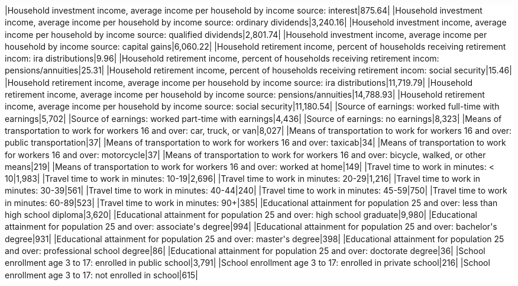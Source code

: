 |Household investment income, average income per household by income source: interest|875.64|
|Household investment income, average income per household by income source: ordinary dividends|3,240.16|
|Household investment income, average income per household by income source: qualified dividends|2,801.74|
|Household investment income, average income per household by income source: capital gains|6,060.22|
|Household retirement income, percent of households receiving retirement incom: ira distributions|9.96|
|Household retirement income, percent of households receiving retirement incom: pensions/annuities|25.31|
|Household retirement income, percent of households receiving retirement incom: social security|15.46|
|Household retirement income, average income per household by income source: ira distributions|11,719.79|
|Household retirement income, average income per household by income source: pensions/annuities|14,788.93|
|Household retirement income, average income per household by income source: social security|11,180.54|
|Source of earnings: worked full-time with earnings|5,702|
|Source of earnings: worked part-time with earnings|4,436|
|Source of earnings: no earnings|8,323|
|Means of transportation to work for workers 16 and over: car, truck, or van|8,027|
|Means of transportation to work for workers 16 and over: public transportation|37|
|Means of transportation to work for workers 16 and over: taxicab|34|
|Means of transportation to work for workers 16 and over: motorcycle|37|
|Means of transportation to work for workers 16 and over: bicycle, walked, or other means|219|
|Means of transportation to work for workers 16 and over: worked at home|149|
|Travel time to work in minutes: < 10|1,983|
|Travel time to work in minutes: 10-19|2,696|
|Travel time to work in minutes: 20-29|1,216|
|Travel time to work in minutes: 30-39|561|
|Travel time to work in minutes: 40-44|240|
|Travel time to work in minutes: 45-59|750|
|Travel time to work in minutes: 60-89|523|
|Travel time to work in minutes: 90+|385|
|Educational attainment for population 25 and over: less than high school diploma|3,620|
|Educational attainment for population 25 and over: high school graduate|9,980|
|Educational attainment for population 25 and over: associate's degree|994|
|Educational attainment for population 25 and over: bachelor's degree|931|
|Educational attainment for population 25 and over: master's degree|398|
|Educational attainment for population 25 and over: professional school degree|86|
|Educational attainment for population 25 and over: doctorate degree|36|
|School enrollment age 3 to 17: enrolled in public school|3,791|
|School enrollment age 3 to 17: enrolled in private school|216|
|School enrollment age 3 to 17: not enrolled in school|615|
